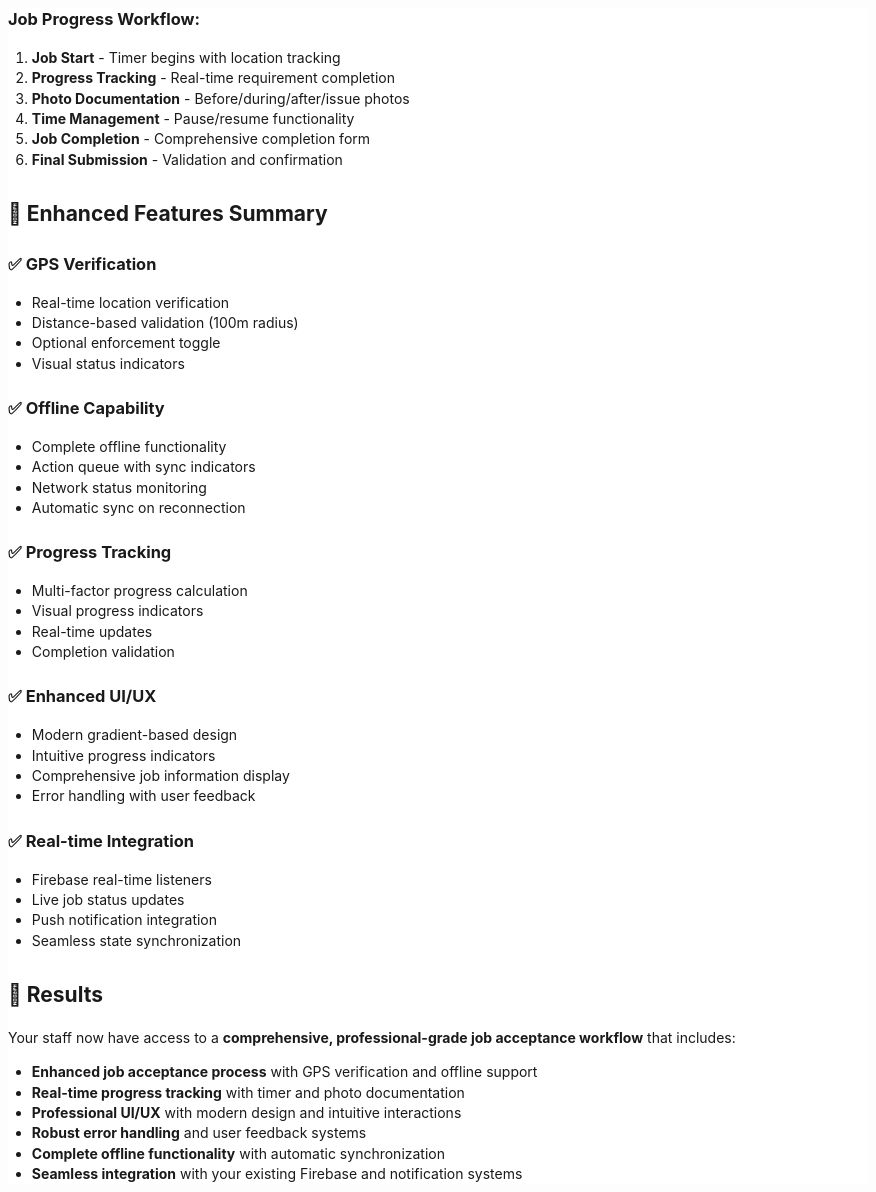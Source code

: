### Job Progress Workflow:
1. **Job Start** - Timer begins with location tracking
2. **Progress Tracking** - Real-time requirement completion
3. **Photo Documentation** - Before/during/after/issue photos
4. **Time Management** - Pause/resume functionality
5. **Job Completion** - Comprehensive completion form
6. **Final Submission** - Validation and confirmation

## 🔋 Enhanced Features Summary

### ✅ **GPS Verification**
- Real-time location verification
- Distance-based validation (100m radius)
- Optional enforcement toggle
- Visual status indicators

### ✅ **Offline Capability**
- Complete offline functionality
- Action queue with sync indicators
- Network status monitoring
- Automatic sync on reconnection

### ✅ **Progress Tracking**
- Multi-factor progress calculation
- Visual progress indicators
- Real-time updates
- Completion validation

### ✅ **Enhanced UI/UX**
- Modern gradient-based design
- Intuitive progress indicators
- Comprehensive job information display
- Error handling with user feedback

### ✅ **Real-time Integration**
- Firebase real-time listeners
- Live job status updates
- Push notification integration
- Seamless state synchronization

## 🎉 Results

Your staff now have access to a **comprehensive, professional-grade job acceptance workflow** that includes:

- **Enhanced job acceptance process** with GPS verification and offline support
- **Real-time progress tracking** with timer and photo documentation
- **Professional UI/UX** with modern design and intuitive interactions
- **Robust error handling** and user feedback systems
- **Complete offline functionality** with automatic synchronization
- **Seamless integration** with your existing Firebase and notification systems

